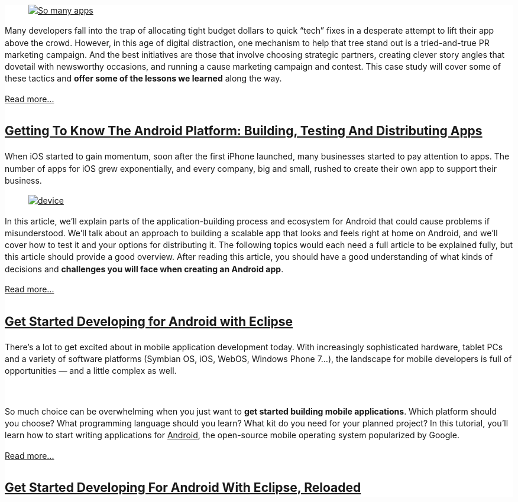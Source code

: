 <figure><a href="https://www.smashingmagazine.com/2012/04/05/art-of-launching-app-case-study/" ><img src="https://archive.smashing.media/assets/344dbf88-fdf9-42bb-adb4-46f01eedd629/a1d2f5ec-ac19-41b1-bbea-0dcb134a2c1f/apps.jpg" alt="So many apps" title="So many apps" loading="lazy" decoding="async" class="111661" /></a></figure>

Many developers fall into the trap of allocating tight budget dollars to quick “tech” fixes in a desperate attempt to lift their app above the crowd. However, in this age of digital distraction, one mechanism to help that tree stand out is a tried-and-true PR marketing campaign. And the best initiatives are those that involve choosing strategic partners, creating clever story angles that dovetail with newsworthy occasions, and running a cause marketing campaign and contest. This case study will cover some of these tactics and **offer some of the lessons we learned** along the way.

[Read more...](https://www.smashingmagazine.com/2012/04/05/art-of-launching-app-case-study/)



## [Getting To Know The Android Platform: Building, Testing And Distributing Apps](https://www.smashingmagazine.com/2012/06/01/getting-to-know-android/)

When iOS started to gain momentum, soon after the first iPhone launched, many businesses started to pay attention to apps. The number of apps for iOS grew exponentially, and every company, big and small, rushed to create their own app to support their business.

<figure><a href="https://www.smashingmagazine.com/2012/06/01/getting-to-know-android/" ><img loading="lazy" decoding="async" class="size-medium wp-image-116622" title="device" src="https://archive.smashing.media/assets/344dbf88-fdf9-42bb-adb4-46f01eedd629/1f8318b5-4899-4400-a820-f1f41cf96b56/device-300x120.png" alt="device" /></a></figure>

In this article, we’ll explain parts of the application-building process and ecosystem for Android that could cause problems if misunderstood. We’ll talk about an approach to building a scalable app that looks and feels right at home on Android, and we’ll cover how to test it and your options for distributing it. The following topics would each need a full article to be explained fully, but this article should provide a good overview. After reading this article, you should have a good understanding of what kinds of decisions and **challenges you will face when creating an Android app**.

[Read more...](https://www.smashingmagazine.com/2012/06/01/getting-to-know-android/)



## [Get Started Developing for Android with Eclipse](https://www.smashingmagazine.com/2010/10/25/get-started-developing-for-android-with-eclipse/)

There’s a lot to get excited about in mobile application development today. With increasingly sophisticated hardware, tablet PCs and a variety of software platforms (Symbian OS, iOS, WebOS, Windows Phone 7…), the landscape for mobile developers is full of opportunities — and a little complex as well.

<figure><a href="https://www.smashingmagazine.com/2010/10/25/get-started-developing-for-android-with-eclipse/" ><img src="https://archive.smashing.media/assets/344dbf88-fdf9-42bb-adb4-46f01eedd629/5165043b-0126-49de-87b0-3d878bf3a736/1-starting-point.jpg" alt="" title="1_starting_point" class="aligncenter size-full wp-image-90587" /></a></figure>

So much choice can be overwhelming when you just want to **get started building mobile applications**. Which platform should you choose? What programming language should you learn? What kit do you need for your planned project? In this tutorial, you’ll learn how to start writing applications for [Android](https://android.com/), the open-source mobile operating system popularized by Google.

[Read more...](https://www.smashingmagazine.com/2010/10/25/get-started-developing-for-android-with-eclipse/)



## [Get Started Developing For Android With Eclipse, Reloaded](https://www.smashingmagazine.com/2011/03/28/get-started-developing-for-android-with-eclipse-reloaded/)
